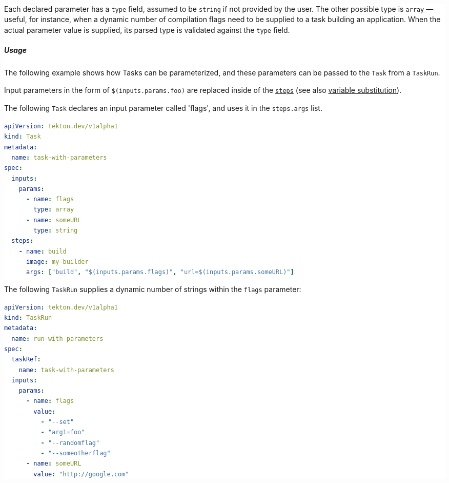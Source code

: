 Each declared parameter has a `type` field, assumed to be `string` if not provided by the user. The other possible type is `array` — useful, for instance, when a dynamic number of compilation flags need to be supplied to a task building an application. When the actual parameter value is supplied, its parsed type is validated against the `type` field.

##### Usage

The following example shows how Tasks can be parameterized, and these parameters
can be passed to the `Task` from a `TaskRun`.

Input parameters in the form of `$(inputs.params.foo)` are replaced inside of
the [`steps`](#steps) (see also [variable substitution](#variable-substitution)).

The following `Task` declares an input parameter called 'flags', and uses it in
the `steps.args` list.

```yaml
apiVersion: tekton.dev/v1alpha1
kind: Task
metadata:
  name: task-with-parameters
spec:
  inputs:
    params:
      - name: flags
        type: array
      - name: someURL
        type: string
  steps:
    - name: build
      image: my-builder
      args: ["build", "$(inputs.params.flags)", "url=$(inputs.params.someURL)"]
```

The following `TaskRun` supplies a dynamic number of strings within the `flags` parameter:

```yaml
apiVersion: tekton.dev/v1alpha1
kind: TaskRun
metadata:
  name: run-with-parameters
spec:
  taskRef:
    name: task-with-parameters
  inputs:
    params:
      - name: flags
        value: 
          - "--set"
          - "arg1=foo"
          - "--randomflag"
          - "--someotherflag"
      - name: someURL
        value: "http://google.com"
```
